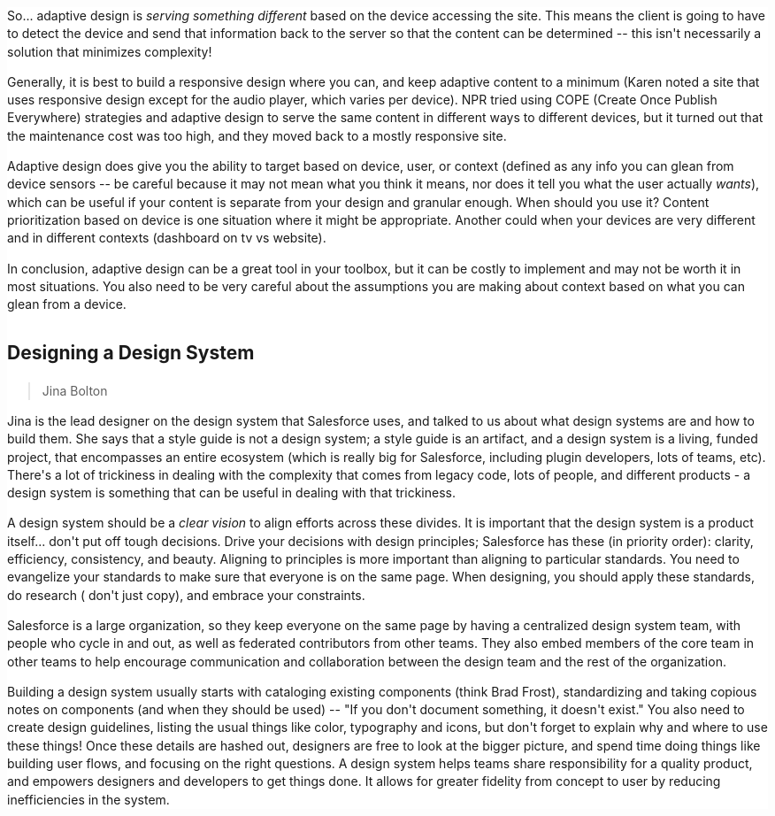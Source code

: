 So... adaptive design is _serving something different_ based on the device accessing the site. This means the client is going to have to detect the device and send that information back to the server so that the content can be determined -- this isn't necessarily a solution that minimizes complexity!

Generally, it is best to build a responsive design where you can, and keep adaptive content to a minimum (Karen noted a site that uses responsive design except for the audio player, which varies per device). NPR tried using COPE (Create Once Publish Everywhere) strategies and adaptive design to serve the same content in different ways to different devices, but it turned out that the maintenance cost was too high, and they moved back to a mostly responsive site.

Adaptive design does give you the ability to target based on device, user, or context (defined as any info you can glean from device sensors -- be careful because it may not mean what you think it means, nor does it tell you what the user actually _wants_), which can be useful if your content is separate from your design and granular enough. When should you use it? Content prioritization based on device is one situation where it might be appropriate. Another could when your devices are very different and in different contexts (dashboard on tv vs website).

In conclusion, adaptive design can be a great tool in your toolbox, but it can be costly to implement and may not be worth it in most situations. You also need to be very careful about the assumptions you are making about context based on what you can glean from a device.

## Designing a Design System
> Jina Bolton

Jina is the lead designer on the design system that Salesforce uses, and talked to us about what design systems are and how to build them.  She says that a style guide is not a design system; a style guide is an artifact, and a design system is a living, funded project, that encompasses an entire ecosystem (which is really big for Salesforce, including plugin developers, lots of teams, etc). There's a lot of trickiness in  dealing with the complexity that comes from legacy code, lots of people, and different products - a design system is something that can be useful in dealing with that trickiness.

A design system should be a _clear vision_ to align efforts across these divides. It is important that the design system is a product itself... don't put off tough decisions. Drive your decisions with design principles; Salesforce has these (in priority order): clarity, efficiency, consistency, and beauty. Aligning to principles is more important than aligning to particular standards. You need to evangelize your standards to make sure that everyone is on the same page. When designing, you should apply these standards, do research ( don't just copy), and embrace your constraints.

Salesforce is a large organization, so they keep everyone on the same page by having a centralized design system team, with people who cycle in and out, as well as federated contributors from other teams. They also embed members of the core team in other teams to help encourage communication and collaboration between the design team and the rest of the organization.

Building a design system usually starts with cataloging existing components (think Brad Frost), standardizing and taking copious notes on components (and when they should be used) -- "If you don't document something, it doesn't exist." You also need to create design guidelines, listing the usual things like color, typography and icons, but don't forget to explain why and where to use these things! Once these details are hashed out, designers are free to look at the bigger picture, and spend time doing things like building user flows, and focusing on the right questions. A design system helps teams share responsibility for a quality product, and empowers designers and developers to get things done. It allows for greater fidelity from concept to user by reducing inefficiencies in the system.
